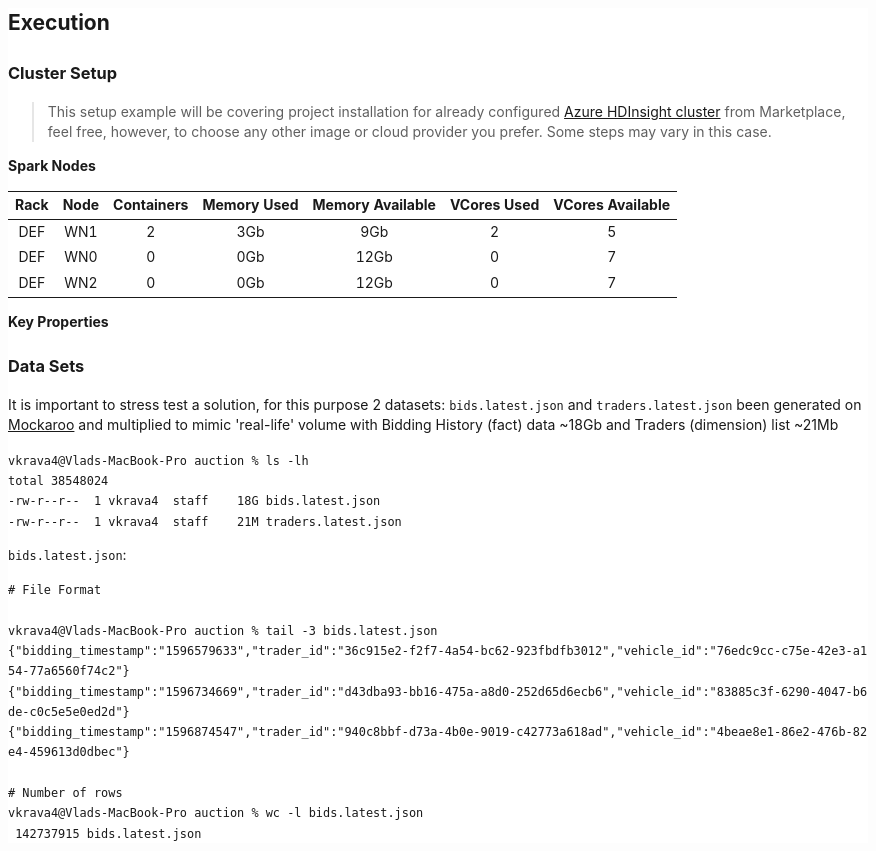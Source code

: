  
## Execution
### Cluster Setup
> This setup example will be covering project installation for already configured [Azure HDInsight cluster](https://portal.azure.com/#create/Microsoft.Template/uri/https%3A%2F%2Fhditutorialdata.blob.core.windows.net%2Farmtemplates%2Fcreate-linux-based-kafka-spark-cluster-in-vnet-v4.1.json) 
> from Marketplace, feel free, however, to choose any other image or cloud provider you prefer. Some steps may vary in this case.

**Spark Nodes**

|  Rack |  Node | Containers | Memory Used | Memory Available | VCores Used | VCores Available |
| :---: | :---: | :--------: | :---------: | :--------------: | :---------: | :--------------: |
|DEF|WN1|2|3Gb|9Gb|2|5|
|DEF|WN0|0|0Gb|12Gb|0|7|
|DEF|WN2|0|0Gb|12Gb|0|7|

**Key Properties**


### Data Sets
It is important to stress test a solution, for this purpose 2 datasets: `bids.latest.json` and `traders.latest.json` 
been generated on [Mockaroo](https://mockaroo.com/) and multiplied to mimic 'real-life' volume with Bidding History 
(fact) data ~18Gb and Traders (dimension) list ~21Mb

```
vkrava4@Vlads-MacBook-Pro auction % ls -lh
total 38548024
-rw-r--r--  1 vkrava4  staff    18G bids.latest.json
-rw-r--r--  1 vkrava4  staff    21M traders.latest.json
```

`bids.latest.json`:
```
# File Format

vkrava4@Vlads-MacBook-Pro auction % tail -3 bids.latest.json 
{"bidding_timestamp":"1596579633","trader_id":"36c915e2-f2f7-4a54-bc62-923fbdfb3012","vehicle_id":"76edc9cc-c75e-42e3-a154-77a6560f74c2"}
{"bidding_timestamp":"1596734669","trader_id":"d43dba93-bb16-475a-a8d0-252d65d6ecb6","vehicle_id":"83885c3f-6290-4047-b6de-c0c5e5e0ed2d"}
{"bidding_timestamp":"1596874547","trader_id":"940c8bbf-d73a-4b0e-9019-c42773a618ad","vehicle_id":"4beae8e1-86e2-476b-82e4-459613d0dbec"}

# Number of rows
vkrava4@Vlads-MacBook-Pro auction % wc -l bids.latest.json 
 142737915 bids.latest.json
```
